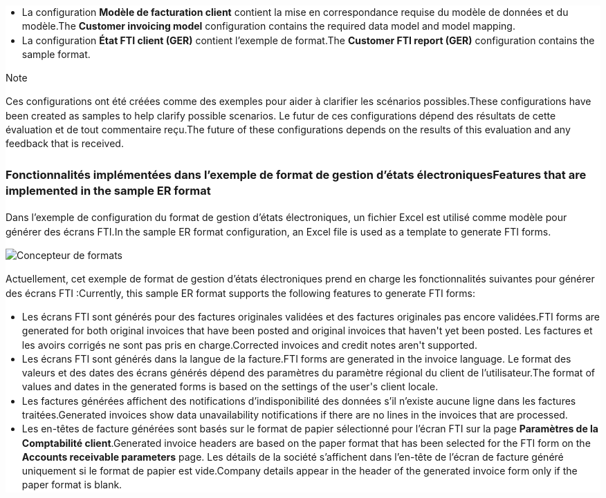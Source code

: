 - <span data-ttu-id="d2e24-174">La configuration **Modèle de facturation client** contient la mise en correspondance requise du modèle de données et du modèle.</span><span class="sxs-lookup"><span data-stu-id="d2e24-174">The **Customer invoicing model** configuration contains the required data model and model mapping.</span></span>
- <span data-ttu-id="d2e24-175">La configuration **État FTI client (GER)** contient l’exemple de format.</span><span class="sxs-lookup"><span data-stu-id="d2e24-175">The **Customer FTI report (GER)** configuration contains the sample format.</span></span>

> [!NOTE]
> <span data-ttu-id="d2e24-176">Ces configurations ont été créées comme des exemples pour aider à clarifier les scénarios possibles.</span><span class="sxs-lookup"><span data-stu-id="d2e24-176">These configurations have been created as samples to help clarify possible scenarios.</span></span> <span data-ttu-id="d2e24-177">Le futur de ces configurations dépend des résultats de cette évaluation et de tout commentaire reçu.</span><span class="sxs-lookup"><span data-stu-id="d2e24-177">The future of these configurations depends on the results of this evaluation and any feedback that is received.</span></span>

### <a name="features-that-are-implemented-in-the-sample-er-format"></a><span data-ttu-id="d2e24-178">Fonctionnalités implémentées dans l’exemple de format de gestion d’états électroniques</span><span class="sxs-lookup"><span data-stu-id="d2e24-178">Features that are implemented in the sample ER format</span></span>
<span data-ttu-id="d2e24-179">Dans l’exemple de configuration du format de gestion d’états électroniques, un fichier Excel est utilisé comme modèle pour générer des écrans FTI.</span><span class="sxs-lookup"><span data-stu-id="d2e24-179">In the sample ER format configuration, an Excel file is used as a template to generate FTI forms.</span></span>

![Concepteur de formats](media/FTIbyGER-ERFormat.png)

<span data-ttu-id="d2e24-181">Actuellement, cet exemple de format de gestion d’états électroniques prend en charge les fonctionnalités suivantes pour générer des écrans FTI :</span><span class="sxs-lookup"><span data-stu-id="d2e24-181">Currently, this sample ER format supports the following features to generate FTI forms:</span></span>

- <span data-ttu-id="d2e24-182">Les écrans FTI sont générés pour des factures originales validées et des factures originales pas encore validées.</span><span class="sxs-lookup"><span data-stu-id="d2e24-182">FTI forms are generated for both original invoices that have been posted and original invoices that haven't yet been posted.</span></span> <span data-ttu-id="d2e24-183">Les factures et les avoirs corrigés ne sont pas pris en charge.</span><span class="sxs-lookup"><span data-stu-id="d2e24-183">Corrected invoices and credit notes aren't supported.</span></span>
- <span data-ttu-id="d2e24-184">Les écrans FTI sont générés dans la langue de la facture.</span><span class="sxs-lookup"><span data-stu-id="d2e24-184">FTI forms are generated in the invoice language.</span></span> <span data-ttu-id="d2e24-185">Le format des valeurs et des dates des écrans générés dépend des paramètres du paramètre régional du client de l’utilisateur.</span><span class="sxs-lookup"><span data-stu-id="d2e24-185">The format of values and dates in the generated forms is based on the settings of the user's client locale.</span></span>
- <span data-ttu-id="d2e24-186">Les factures générées affichent des notifications d’indisponibilité des données s’il n’existe aucune ligne dans les factures traitées.</span><span class="sxs-lookup"><span data-stu-id="d2e24-186">Generated invoices show data unavailability notifications if there are no lines in the invoices that are processed.</span></span>
- <span data-ttu-id="d2e24-187">Les en-têtes de facture générées sont basés sur le format de papier sélectionné pour l’écran FTI sur la page **Paramètres de la Comptabilité client**.</span><span class="sxs-lookup"><span data-stu-id="d2e24-187">Generated invoice headers are based on the paper format that has been selected for the FTI form on the **Accounts receivable parameters** page.</span></span> <span data-ttu-id="d2e24-188">Les détails de la société s’affichent dans l’en-tête de l’écran de facture généré uniquement si le format de papier est vide.</span><span class="sxs-lookup"><span data-stu-id="d2e24-188">Company details appear in the header of the generated invoice form only if the paper format is blank.</span></span>